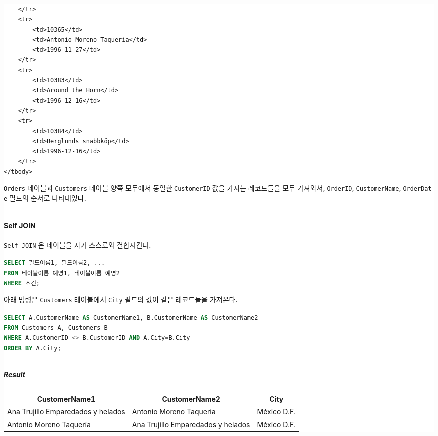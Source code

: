         </tr>
        <tr>
            <td>10365</td>
            <td>Antonio Moreno Taquería</td>
            <td>1996-11-27</td>
        </tr>
        <tr>
            <td>10383</td>
            <td>Around the Horn</td>
            <td>1996-12-16</td>
        </tr>
        <tr>
            <td>10384</td>
            <td>Berglunds snabbköp</td>
            <td>1996-12-16</td>
        </tr>
    </tbody>
</table>

`Orders` 테이블과 `Customers` 테이블 양쪽 모두에서 동일한 `CustomerID` 값을 가지는 레코드들을 모두 가져와서, `OrderID`, `CustomerName`, `OrderDate` 필드의 순서로 나타내었다.

- - -

#### Self JOIN

`Self JOIN` 은 테이블을 자기 스스로와 결합시킨다.  

```sql
SELECT 필드이름1, 필드이름2, ...
FROM 테이블이름 예명1, 테이블이름 예명2
WHERE 조건;
```

아래 명령은 `Customers` 테이블에서 `City` 필드의 값이 같은 레코드들을 가져온다.

```sql
SELECT A.CustomerName AS CustomerName1, B.CustomerName AS CustomerName2
FROM Customers A, Customers B
WHERE A.CustomerID <> B.CustomerID AND A.City=B.City
ORDER BY A.City;
```

- - -
##### Result

<table class="table table-striped table-bordered">
    <tbody>
        <tr>
            <th>CustomerName1</th>
            <th>CustomerName2</th>
            <th>City</th>
        </tr>
        <tr>
            <td>Ana Trujillo Emparedados y helados</td>
            <td>Antonio Moreno Taquería</td>
            <td>México D.F.</td>
        </tr>
        <tr>
            <td>Antonio Moreno Taquería</td>
            <td>Ana Trujillo Emparedados y helados</td>
            <td>México D.F.</td>
        </tr>
    </tbody>
</table>
